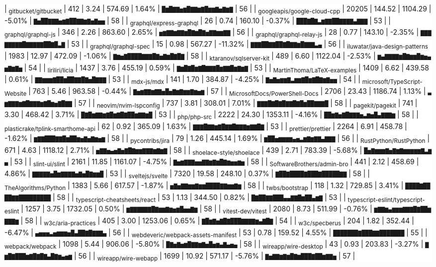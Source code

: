| <sub>gitbucket/gitbucket</sub>                  |   412 |   3.24 |  574.69 |   1.64% | `█▆█▇▇▅▆█▇▇▆▇█▆▆▇▅▇▆▇` |   56 |
| <sub>googleapis/google-cloud-cpp</sub>          | 20205 | 144.52 | 1104.29 |  -5.01% | `▇▅██▇▇▇▅▆▇██▇▇▆▇▅▇▅▅` |   58 |
| <sub>graphql/express-graphql</sub>              |    26 |   0.74 |  160.10 |  -0.37% | `███▇█▇▃▆▇▇██▇▇▇▇▄▇▇▇` |   53 |
| <sub>graphql/graphql-js</sub>                   |   346 |   2.26 |  863.60 |   2.65% | `▅▆▇▇▆▇▇▆█▇▆█▇▅▇▇▆▆▇▇` |   56 |
| <sub>graphql/graphql-relay-js</sub>             |    28 |   0.77 |  143.10 |  -2.35% | `▇▇▇▇▇▇▇▇█▇▇▇▇▇██▇█▃▇` |   53 |
| <sub>graphql/graphql-spec</sub>                 |    15 |   0.98 |  567.27 | -11.32% | `▇▇▇██▇▇██▇█▇▇▆█▇▇▇▃▄` |   56 |
| <sub>iluwatar/java-design-patterns</sub>        |  1983 |  12.97 |  472.09 |  -1.06% | `▇▆▅▇████▇▇▇█▇▅▇▆█▇█▇` |   58 |
| <sub>ktaranov/sqlserver-kit</sub>               |   489 |   6.60 | 1122.04 |  -2.53% | `▆▄▇▇▇▇▆█▇▆▆█▆▅▄▅▇▆▇▅` |   54 |
| <sub>liriliri/licia</sub>                       |  1437 |   3.76 |  455.19 |   0.59% | `▇▆█▇█▆▇█▇▇▇█▆▇▇█▆▇▆▇` |   53 |
| <sub>MartinThoma/LaTeX-examples</sub>           |  1409 |   6.62 |  439.58 |   0.61% | `▇▇▆▆▆▇██▆██▇▇█▇▅█▇▇▇` |   53 |
| <sub>mdx-js/mdx</sub>                           |   141 |   1.70 |  384.87 |  -4.25% | `▇▅▇▅▆▆▇▃▆▆▇█▆▇█▇▆▇▅▅` |   54 |
| <sub>microsoft/TypeScript-Website</sub>         |   763 |   5.46 |  963.58 |  -0.44% | `▇▅▆▇▇▆▇▇▅█▅▇▆▇▆▆▇▆▅▆` |   57 |
| <sub>MicrosoftDocs/PowerShell-Docs</sub>        |  2706 |  23.43 | 1186.74 |   1.13% | `▃▆▇▇▇▆▇█▇▇▇▆▇█▆▅▇█▇▇` |   57 |
| <sub>neovim/nvim-lspconfig</sub>                |   737 |   3.81 |  308.01 |   7.01% | `▇▇▇█▇█▇█▇▇█▇█▆██▇▇▇█` |   58 |
| <sub>pagekit/pagekit</sub>                      |   741 |   3.30 |  468.42 |   3.71% | `█▇█▆▇▇▆▇█▆▇█▇██▆▇▇▆█` |   53 |
| <sub>php/php-src</sub>                          |  2222 |  24.30 | 1353.11 |  -4.16% | `██▆▇▅▇█▇▇▇▅▃▆▅█▄▇▇▇▆` |   58 |
| <sub>plasticrake/tplink-smarthome-api</sub>     |    62 |   0.92 |  365.09 |   1.63% | `▇▇▇█▇▇▆▇█▇▇█▇▇▇▆▇▇█▇` |   53 |
| <sub>prettier/prettier</sub>                    |  2264 |   6.91 |  458.78 |  -1.62% | `▆▇▇███▇▇█▆██▆▅▇▅▇▆▅▆` |   58 |
| <sub>pycontribs/jira</sub>                      |    79 |   1.26 |  445.14 |   1.69% | `▆██▅▆▆▆▆▄▅▃▆▇▆▇▇▄▇▇▇` |   56 |
| <sub>RustPython/RustPython</sub>                |   671 |   4.63 | 1118.12 |   2.71% | `▅▇▇▅▄▅▇▅▇█▇▆▆▇▇▇▆▇▆▇` |   58 |
| <sub>shoelace-style/shoelace</sub>              |   439 |   2.71 |  783.39 |  -5.68% | `█▅▇▆▆▆▇▅▇▆▇▆▆▆▆▆▇▃▆▄` |   53 |
| <sub>slint-ui/slint</sub>                       |  2161 |  11.85 | 1161.07 |  -4.75% | `▇▅▆▇▇▇▅▅▇▇▆▇▆█▇▆▅▅▆▅` |   58 |
| <sub>SoftwareBrothers/admin-bro</sub>           |   441 |   2.12 |  458.69 |   4.86% | `▇▇▇▇▇▅█▆▇▇▇▇▅▇▅█▇▆▆█` |   53 |
| <sub>sveltejs/svelte</sub>                      |  7320 |  19.58 |  248.10 |   0.37% | `▇██▇████▇███▇█████▇▇` |   58 |
| <sub>TheAlgorithms/Python</sub>                 |  1383 |   5.66 |  617.57 |  -1.87% | `▅▇▅▇▇▆▆▇▆▆████▇▇▆▆▇▆` |   58 |
| <sub>twbs/bootstrap</sub>                       |   118 |   1.32 |  729.85 |   3.41% | `████▇████▇▇█████████` |   58 |
| <sub>typescript-cheatsheets/react</sub>         |    53 |   1.13 |  344.50 |   0.82% | `█▇██▇▇███▄▄▇▇█▆██▄▆▇` |   53 |
| <sub>typescript-eslint/typescript-eslint</sub>  |  1257 |   3.75 | 1732.05 |   0.50% | `▆▇▇▇▇▇▇█▇▆▆▇▆▅▆█▅▅▇▆` |   58 |
| <sub>vitest-dev/vitest</sub>                    |  2080 |   8.73 |  511.99 |  -0.76% | `▆▇▇▆▄▆▆▆▇▇▇█▇██▆▇▇▇▆` |   58 |
| <sub>w3c/aria-practices</sub>                   |   405 |   3.00 | 1253.06 |   0.65% | `▇█▆▇▅▇█▇███▇▇▇▇▆▄▇█▇` |   54 |
| <sub>w3c/specberus</sub>                        |   204 |   1.82 |  352.44 |  -6.47% | `▄▅▅▅▃▅▆▆▆▅█▄██▇█▇▇▇▄` |   56 |
| <sub>webdeveric/webpack-assets-manifest</sub>   |    53 |   0.78 |  159.52 |   4.55% | `███████▇███▇▇███████` |   55 |
| <sub>webpack/webpack</sub>                      |  1098 |   5.44 |  906.06 |  -5.80% | `█▇▅▇▅▆█▇▇▆▇▅█▅▆▄▇▄▅▄` |   58 |
| <sub>wireapp/wire-desktop</sub>                 |    43 |   0.93 |  203.83 |  -3.27% | `▇▆█▇███▆▇█▇█▇▄█▇▆▄▅▆` |   56 |
| <sub>wireapp/wire-webapp</sub>                  |  1699 |  10.92 |  571.17 |  -5.76% | `▇▅▇▇▆▇▆█▇▆███▇██▆▇▇▅` |   57 |




